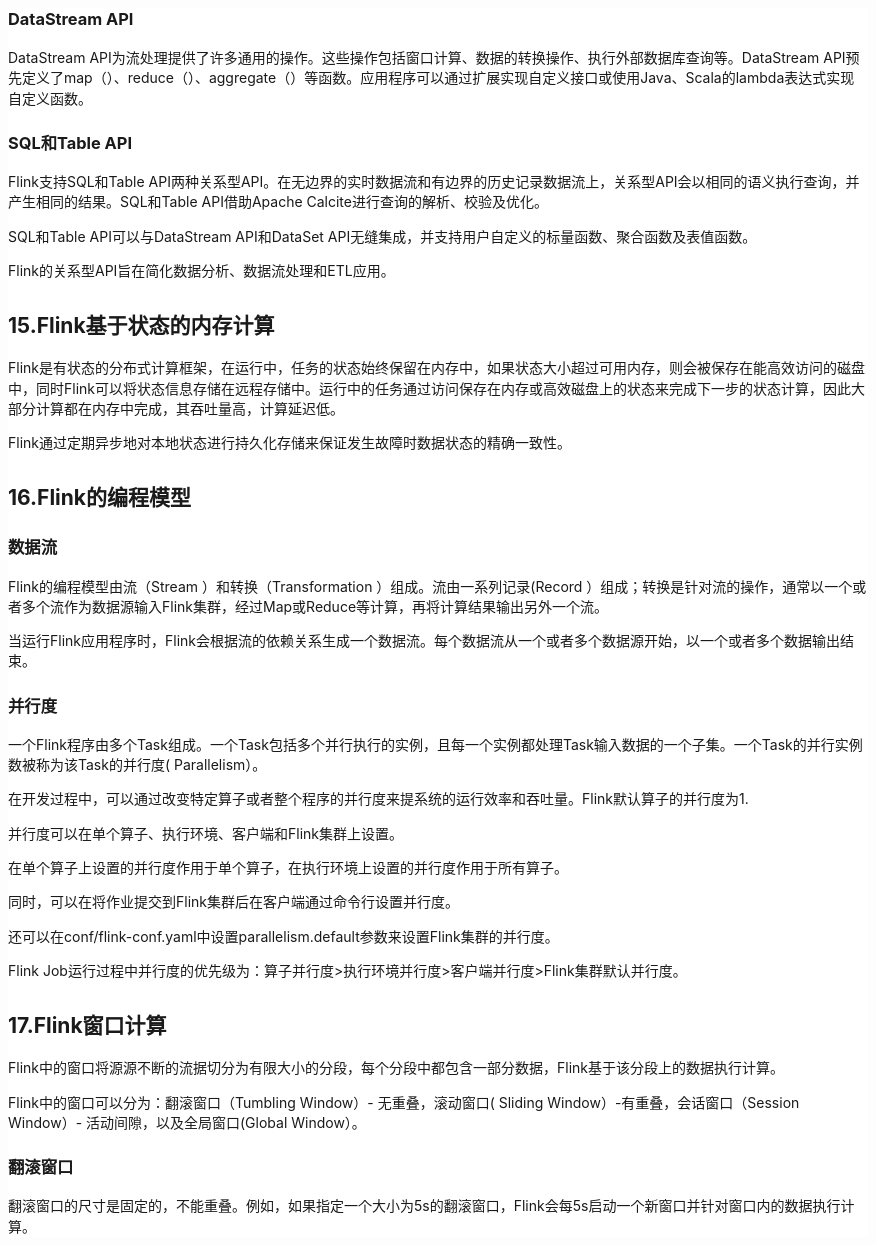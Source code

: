 ### DataStream API

DataStream API为流处理提供了许多通用的操作。这些操作包括窗口计算、数据的转换操作、执行外部数据库查询等。DataStream API预先定义了map（）、reduce（）、aggregate（）等函数。应用程序可以通过扩展实现自定义接口或使用Java、Scala的lambda表达式实现自定义函数。

### SQL和Table API

Flink支持SQL和Table API两种关系型API。在无边界的实时数据流和有边界的历史记录数据流上，关系型API会以相同的语义执行查询，并产生相同的结果。SQL和Table API借助Apache Calcite进行查询的解析、校验及优化。

SQL和Table API可以与DataStream API和DataSet API无缝集成，并支持用户自定义的标量函数、聚合函数及表值函数。

Flink的关系型API旨在简化数据分析、数据流处理和ETL应用。

## 15.Flink基于状态的内存计算

Flink是有状态的分布式计算框架，在运行中，任务的状态始终保留在内存中，如果状态大小超过可用内存，则会被保存在能高效访问的磁盘中，同时Flink可以将状态信息存储在远程存储中。运行中的任务通过访问保存在内存或高效磁盘上的状态来完成下一步的状态计算，因此大部分计算都在内存中完成，其吞吐量高，计算延迟低。

Flink通过定期异步地对本地状态进行持久化存储来保证发生故障时数据状态的精确一致性。

## 16.Flink的编程模型

### 数据流

Flink的编程模型由流（Stream ）和转换（Transformation ）组成。流由一系列记录(Record ）组成；转换是针对流的操作，通常以一个或者多个流作为数据源输入Flink集群，经过Map或Reduce等计算，再将计算结果输出另外一个流。

当运行Flink应用程序时，Flink会根据流的依赖关系生成一个数据流。每个数据流从一个或者多个数据源开始，以一个或者多个数据输出结束。

### 并行度

一个Flink程序由多个Task组成。一个Task包括多个并行执行的实例，且每一个实例都处理Task输入数据的一个子集。一个Task的并行实例数被称为该Task的并行度( Parallelism）。

在开发过程中，可以通过改变特定算子或者整个程序的并行度来提系统的运行效率和吞吐量。Flink默认算子的并行度为1.

并行度可以在单个算子、执行环境、客户端和Flink集群上设置。

在单个算子上设置的并行度作用于单个算子，在执行环境上设置的并行度作用于所有算子。

同时，可以在将作业提交到Flink集群后在客户端通过命令行设置并行度。

还可以在conf/flink-conf.yaml中设置parallelism.default参数来设置Flink集群的并行度。

Flink Job运行过程中并行度的优先级为：算子并行度>执行环境并行度>客户端并行度>Flink集群默认并行度。

## 17.Flink窗口计算

Flink中的窗口将源源不断的流据切分为有限大小的分段，每个分段中都包含一部分数据，Flink基于该分段上的数据执行计算。

Flink中的窗口可以分为：翻滚窗口（Tumbling Window）- 无重叠，滚动窗口( Sliding Window）-有重叠，会话窗口（Session Window）- 活动间隙，以及全局窗口(Global Window）。

### 翻滚窗口

翻滚窗口的尺寸是固定的，不能重叠。例如，如果指定一个大小为5s的翻滚窗口，Flink会每5s启动一个新窗口并针对窗口内的数据执行计算。
